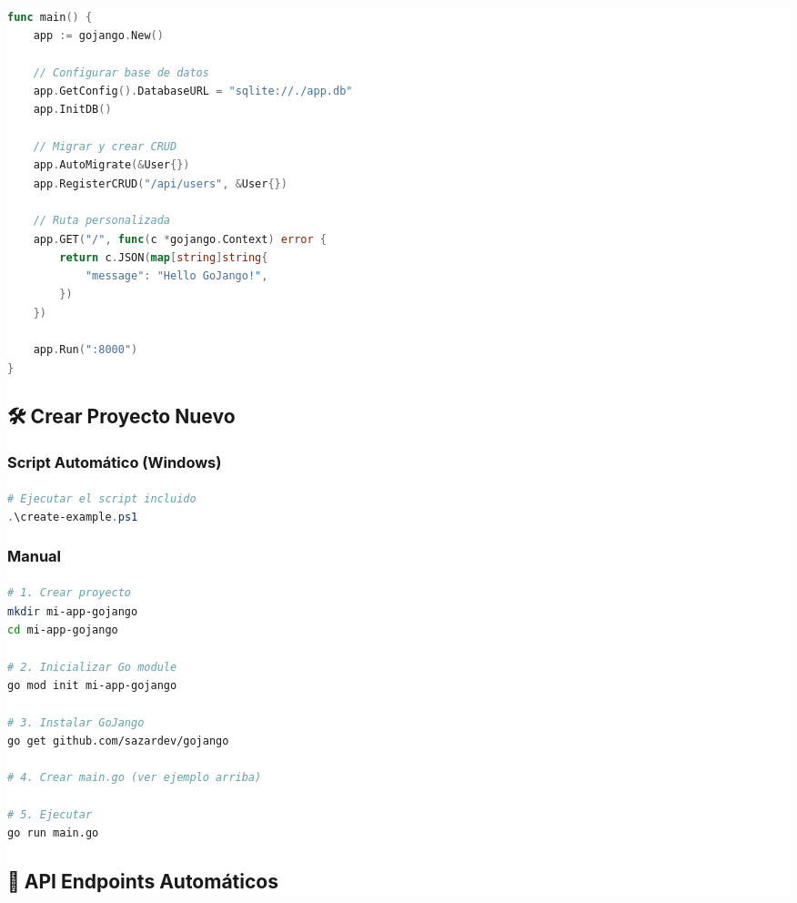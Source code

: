 ```go
func main() {
    app := gojango.New()
    
    // Configurar base de datos
    app.GetConfig().DatabaseURL = "sqlite://./app.db"
    app.InitDB()
    
    // Migrar y crear CRUD
    app.AutoMigrate(&User{})
    app.RegisterCRUD("/api/users", &User{})
    
    // Ruta personalizada
    app.GET("/", func(c *gojango.Context) error {
        return c.JSON(map[string]string{
            "message": "Hello GoJango!",
        })
    })
    
    app.Run(":8000")
}
```

## 🛠️ Crear Proyecto Nuevo

### Script Automático (Windows)
```powershell
# Ejecutar el script incluido
.\create-example.ps1
```

### Manual
```bash
# 1. Crear proyecto
mkdir mi-app-gojango
cd mi-app-gojango

# 2. Inicializar Go module
go mod init mi-app-gojango

# 3. Instalar GoJango
go get github.com/sazardev/gojango

# 4. Crear main.go (ver ejemplo arriba)

# 5. Ejecutar
go run main.go
```

## 🎯 API Endpoints Automáticos
